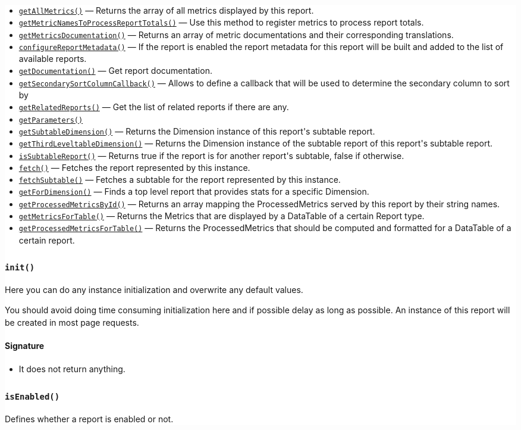 - [`getAllMetrics()`](#getallmetrics) &mdash; Returns the array of all metrics displayed by this report.
- [`getMetricNamesToProcessReportTotals()`](#getmetricnamestoprocessreporttotals) &mdash; Use this method to register metrics to process report totals.
- [`getMetricsDocumentation()`](#getmetricsdocumentation) &mdash; Returns an array of metric documentations and their corresponding translations.
- [`configureReportMetadata()`](#configurereportmetadata) &mdash; If the report is enabled the report metadata for this report will be built and added to the list of available reports.
- [`getDocumentation()`](#getdocumentation) &mdash; Get report documentation.
- [`getSecondarySortColumnCallback()`](#getsecondarysortcolumncallback) &mdash; Allows to define a callback that will be used to determine the secondary column to sort by
- [`getRelatedReports()`](#getrelatedreports) &mdash; Get the list of related reports if there are any.
- [`getParameters()`](#getparameters)
- [`getSubtableDimension()`](#getsubtabledimension) &mdash; Returns the Dimension instance of this report's subtable report.
- [`getThirdLeveltableDimension()`](#getthirdleveltabledimension) &mdash; Returns the Dimension instance of the subtable report of this report's subtable report.
- [`isSubtableReport()`](#issubtablereport) &mdash; Returns true if the report is for another report's subtable, false if otherwise.
- [`fetch()`](#fetch) &mdash; Fetches the report represented by this instance.
- [`fetchSubtable()`](#fetchsubtable) &mdash; Fetches a subtable for the report represented by this instance.
- [`getForDimension()`](#getfordimension) &mdash; Finds a top level report that provides stats for a specific Dimension.
- [`getProcessedMetricsById()`](#getprocessedmetricsbyid) &mdash; Returns an array mapping the ProcessedMetrics served by this report by their string names.
- [`getMetricsForTable()`](#getmetricsfortable) &mdash; Returns the Metrics that are displayed by a DataTable of a certain Report type.
- [`getProcessedMetricsForTable()`](#getprocessedmetricsfortable) &mdash; Returns the ProcessedMetrics that should be computed and formatted for a DataTable of a certain report.

<a name="init" id="init"></a>
<a name="init" id="init"></a>
### `init()`

Here you can do any instance initialization and overwrite any default values.

You should avoid doing time
consuming initialization here and if possible delay as long as possible. An instance of this report will be
created in most page requests.

#### Signature

- It does not return anything.

<a name="isenabled" id="isenabled"></a>
<a name="isEnabled" id="isEnabled"></a>
### `isEnabled()`

Defines whether a report is enabled or not.

